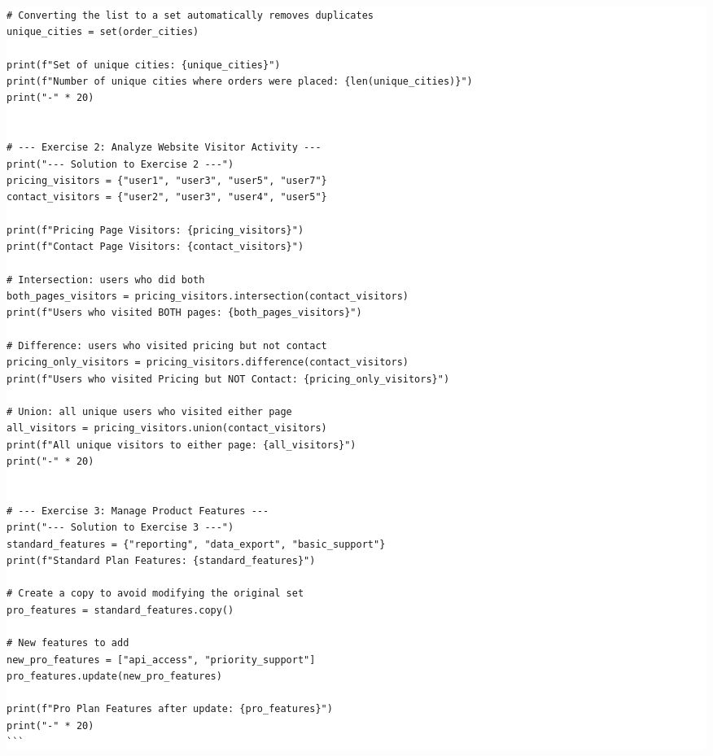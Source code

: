     # Converting the list to a set automatically removes duplicates
    unique_cities = set(order_cities)

    print(f"Set of unique cities: {unique_cities}")
    print(f"Number of unique cities where orders were placed: {len(unique_cities)}")
    print("-" * 20)


    # --- Exercise 2: Analyze Website Visitor Activity ---
    print("--- Solution to Exercise 2 ---")
    pricing_visitors = {"user1", "user3", "user5", "user7"}
    contact_visitors = {"user2", "user3", "user4", "user5"}

    print(f"Pricing Page Visitors: {pricing_visitors}")
    print(f"Contact Page Visitors: {contact_visitors}")

    # Intersection: users who did both
    both_pages_visitors = pricing_visitors.intersection(contact_visitors)
    print(f"Users who visited BOTH pages: {both_pages_visitors}")

    # Difference: users who visited pricing but not contact
    pricing_only_visitors = pricing_visitors.difference(contact_visitors)
    print(f"Users who visited Pricing but NOT Contact: {pricing_only_visitors}")

    # Union: all unique users who visited either page
    all_visitors = pricing_visitors.union(contact_visitors)
    print(f"All unique visitors to either page: {all_visitors}")
    print("-" * 20)


    # --- Exercise 3: Manage Product Features ---
    print("--- Solution to Exercise 3 ---")
    standard_features = {"reporting", "data_export", "basic_support"}
    print(f"Standard Plan Features: {standard_features}")

    # Create a copy to avoid modifying the original set
    pro_features = standard_features.copy()

    # New features to add
    new_pro_features = ["api_access", "priority_support"]
    pro_features.update(new_pro_features)

    print(f"Pro Plan Features after update: {pro_features}")
    print("-" * 20)
    ```

